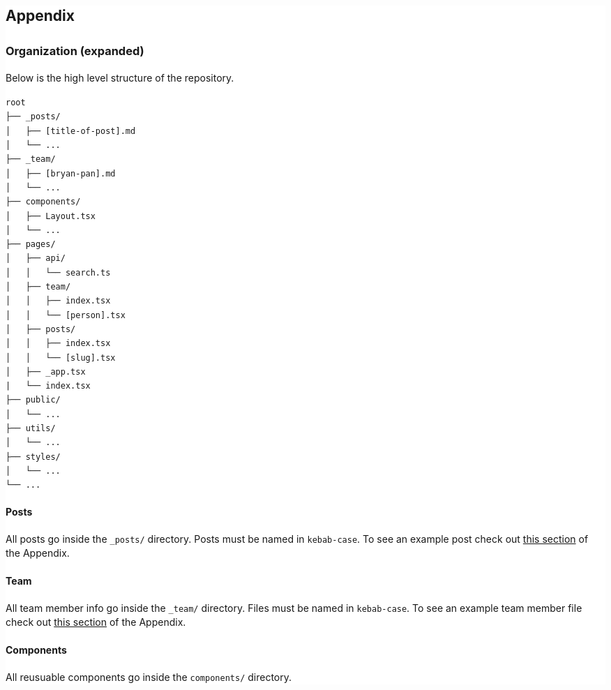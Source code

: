 ## Appendix

### Organization (expanded)

Below is the high level structure of the repository.

```
root
├── _posts/
│   ├── [title-of-post].md
│   └── ...
├── _team/
│   ├── [bryan-pan].md
│   └── ...
├── components/
│   ├── Layout.tsx
│   └── ...
├── pages/
│   ├── api/
│   │   └── search.ts
│   ├── team/
│   │   ├── index.tsx
│   │   └── [person].tsx
│   ├── posts/
│   │   ├── index.tsx
│   │   └── [slug].tsx
│   ├── _app.tsx
|   └── index.tsx
├── public/
│   └── ...
├── utils/
│   └── ...
├── styles/
│   └── ...
└── ...
```

#### Posts

All posts go inside the `_posts/` directory. Posts must be named in 
`kebab-case`. To see an example post check out [this section](#example-post)
of the Appendix.

#### Team

All team member info go inside the `_team/` directory. Files must be named in 
`kebab-case`. To see an example team member file check out
[this section](#example-team-member) of the Appendix.

#### Components

All reusuable components go inside the `components/` directory.
